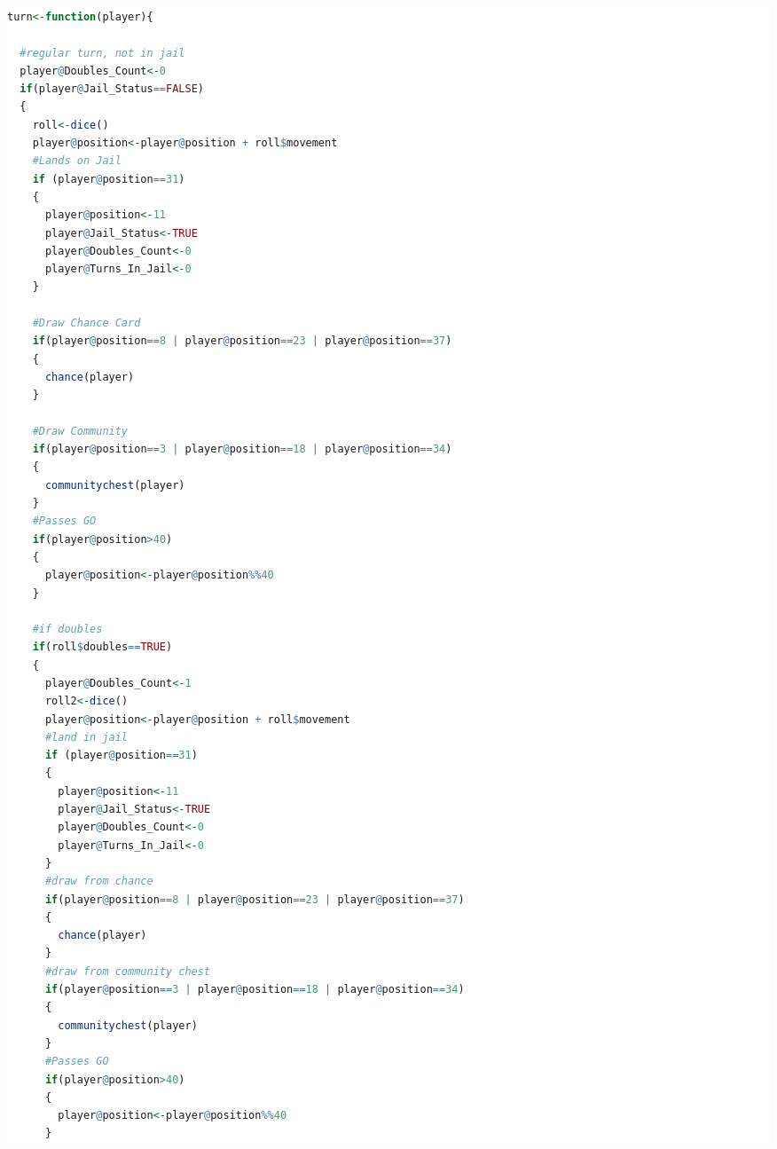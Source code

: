 ``` r
turn<-function(player){
  
  #regular turn, not in jail
  player@Doubles_Count<-0
  if(player@Jail_Status==FALSE)
  {
    roll<-dice()
    player@position<-player@position + roll$movement
    #Lands on Jail
    if (player@position==31)
    {
      player@position<-11
      player@Jail_Status<-TRUE
      player@Doubles_Count<-0
      player@Turns_In_Jail<-0
    }
    
    #Draw Chance Card
    if(player@position==8 | player@position==23 | player@position==37)
    {
      chance(player)
    }
    
    #Draw Community
    if(player@position==3 | player@position==18 | player@position==34)
    {
      communitychest(player)
    }
    #Passes GO
    if(player@position>40)
    {
      player@position<-player@position%%40
    }
    
    #if doubles
    if(roll$doubles==TRUE)
    {
      player@Doubles_Count<-1
      roll2<-dice()
      player@position<-player@position + roll$movement
      #land in jail
      if (player@position==31)
      {
        player@position<-11
        player@Jail_Status<-TRUE
        player@Doubles_Count<-0
        player@Turns_In_Jail<-0
      }
      #draw from chance
      if(player@position==8 | player@position==23 | player@position==37)
      {
        chance(player)
      }
      #draw from community chest
      if(player@position==3 | player@position==18 | player@position==34)
      {
        communitychest(player)
      }
      #Passes GO
      if(player@position>40)
      {
        player@position<-player@position%%40
      }
```